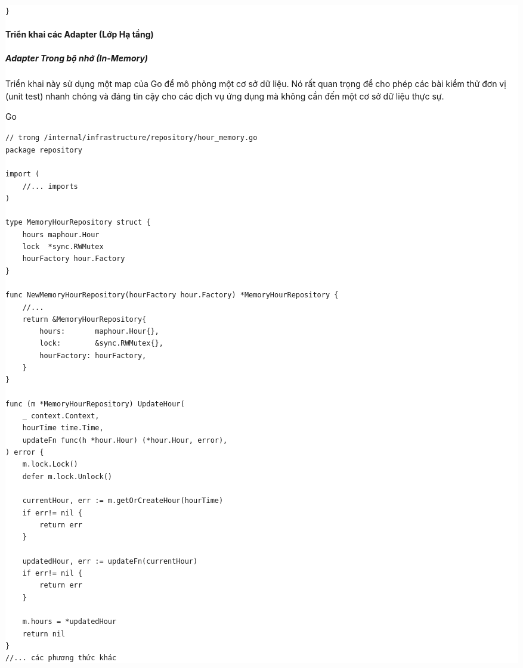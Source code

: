 ```
}
```

#### Triển khai các Adapter (Lớp Hạ tầng)

##### Adapter Trong bộ nhớ (In-Memory)

Triển khai này sử dụng một map của Go để mô phỏng một cơ sở dữ liệu. Nó rất quan trọng để cho phép các bài kiểm thử đơn vị (unit test) nhanh chóng và đáng tin cậy cho các dịch vụ ứng dụng mà không cần đến một cơ sở dữ liệu thực sự.

Go

```
// trong /internal/infrastructure/repository/hour_memory.go
package repository

import (
    //... imports
)

type MemoryHourRepository struct {
    hours maphour.Hour
    lock  *sync.RWMutex
    hourFactory hour.Factory
}

func NewMemoryHourRepository(hourFactory hour.Factory) *MemoryHourRepository {
    //...
    return &MemoryHourRepository{
        hours:       maphour.Hour{},
        lock:        &sync.RWMutex{},
        hourFactory: hourFactory,
    }
}

func (m *MemoryHourRepository) UpdateHour(
    _ context.Context,
    hourTime time.Time,
    updateFn func(h *hour.Hour) (*hour.Hour, error),
) error {
    m.lock.Lock()
    defer m.lock.Unlock()

    currentHour, err := m.getOrCreateHour(hourTime)
    if err!= nil {
        return err
    }

    updatedHour, err := updateFn(currentHour)
    if err!= nil {
        return err
    }

    m.hours = *updatedHour
    return nil
}
//... các phương thức khác
```
